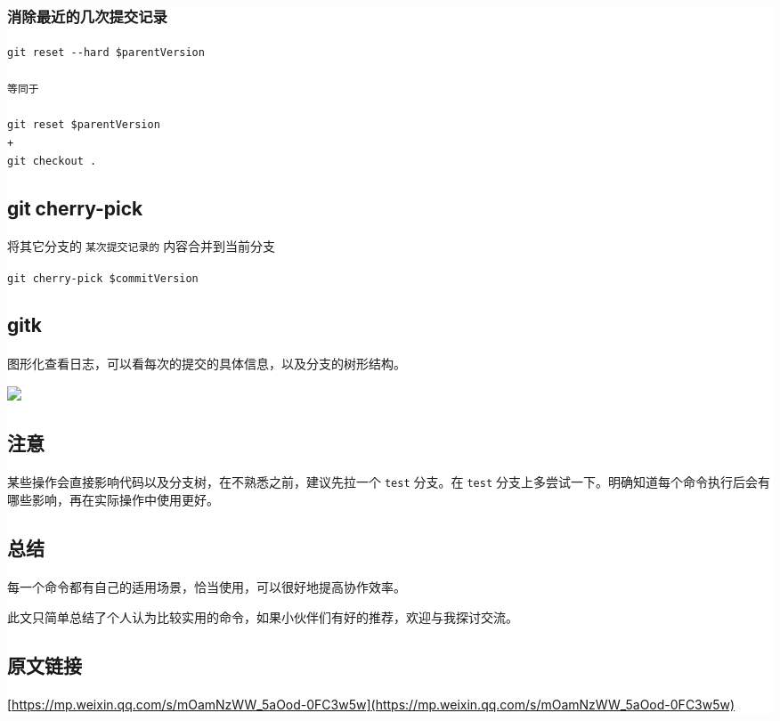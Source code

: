 ### 消除最近的几次提交记录

```
git reset --hard $parentVersion

等同于

git reset $parentVersion
+
git checkout .
```

## git cherry-pick

将其它分支的 `某次提交记录的` 内容合并到当前分支

```
git cherry-pick $commitVersion
```


## gitk

图形化查看日志，可以看每次的提交的具体信息，以及分支的树形结构。

![](https://gitee.com/xiangming25/picture/raw/master/2021-12-8/1638957013932-image.png)

## 注意

某些操作会直接影响代码以及分支树，在不熟悉之前，建议先拉一个 `test` 分支。在 `test` 分支上多尝试一下。明确知道每个命令执行后会有哪些影响，再在实际操作中使用更好。

## 总结

每一个命令都有自己的适用场景，恰当使用，可以很好地提高协作效率。

此文只简单总结了个人认为比较实用的命令，如果小伙伴们有好的推荐，欢迎与我探讨交流。

## 原文链接

[https://mp.weixin.qq.com/s/mOamNzWW_5aOod-0FC3w5w](https://mp.weixin.qq.com/s/mOamNzWW_5aOod-0FC3w5w)
